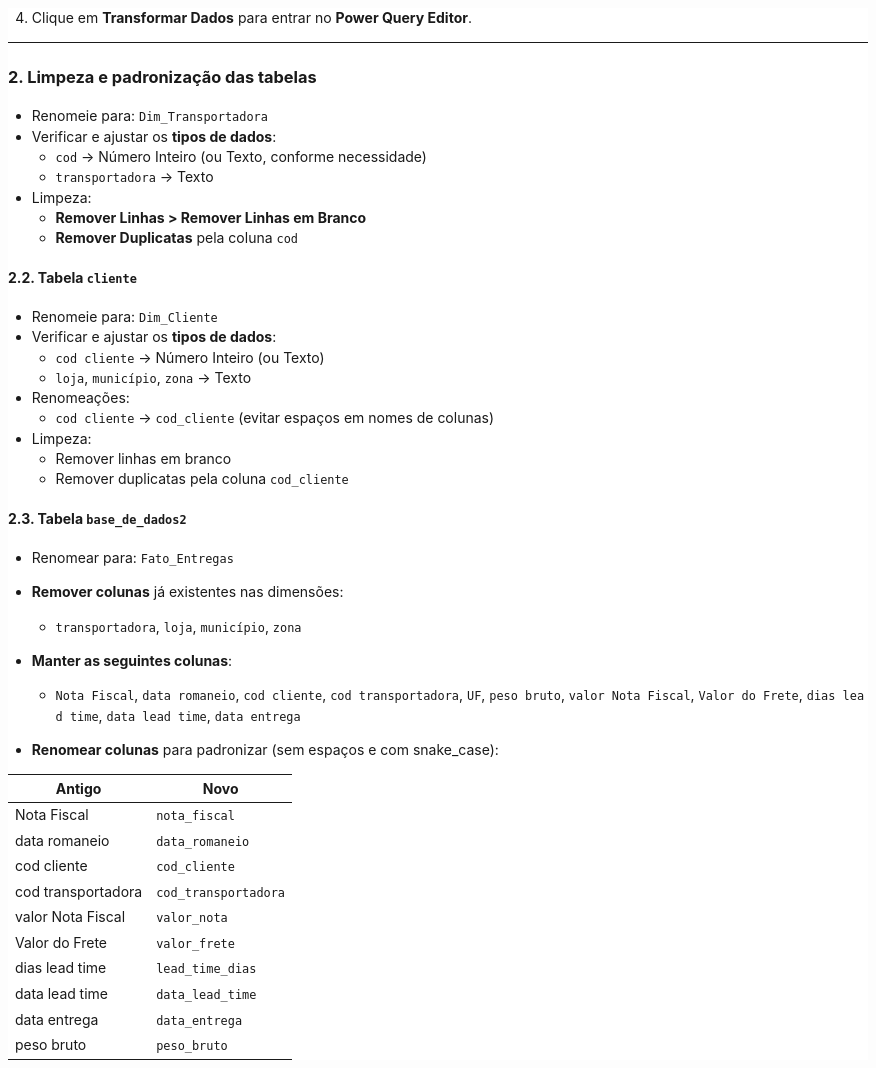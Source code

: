 4. Clique em **Transformar Dados** para entrar no **Power Query Editor**.

---

###  2. Limpeza e padronização das tabelas

- Renomeie para: `Dim_Transportadora`
- Verificar e ajustar os **tipos de dados**:
  - `cod` → Número Inteiro (ou Texto, conforme necessidade)
  - `transportadora` → Texto
- Limpeza:
  - **Remover Linhas > Remover Linhas em Branco**
  - **Remover Duplicatas** pela coluna `cod`


####  2.2. Tabela `cliente`

- Renomeie para: `Dim_Cliente`
- Verificar e ajustar os **tipos de dados**:
  - `cod cliente` → Número Inteiro (ou Texto)
  - `loja`, `município`, `zona` → Texto
- Renomeações:
  - `cod cliente` → `cod_cliente` (evitar espaços em nomes de colunas)
- Limpeza:
  - Remover linhas em branco
  - Remover duplicatas pela coluna `cod_cliente`



####  2.3. Tabela `base_de_dados2`

- Renomear para: `Fato_Entregas`
- **Remover colunas** já existentes nas dimensões:
  - `transportadora`, `loja`, `município`, `zona`
- **Manter as seguintes colunas**:
  - `Nota Fiscal`, `data romaneio`, `cod cliente`, `cod transportadora`, `UF`, `peso bruto`, `valor Nota Fiscal`, `Valor do Frete`, `dias lead time`, `data lead time`, `data entrega`

- **Renomear colunas** para padronizar (sem espaços e com snake_case):

| Antigo               | Novo                 |
|----------------------|----------------------|
| Nota Fiscal          | `nota_fiscal`        |
| data romaneio        | `data_romaneio`      |
| cod cliente          | `cod_cliente`        |
| cod transportadora   | `cod_transportadora` |
| valor Nota Fiscal    | `valor_nota`         |
| Valor do Frete       | `valor_frete`        |
| dias lead time       | `lead_time_dias`     |
| data lead time       | `data_lead_time`     |
| data entrega         | `data_entrega`       |
| peso bruto           | `peso_bruto`         |
